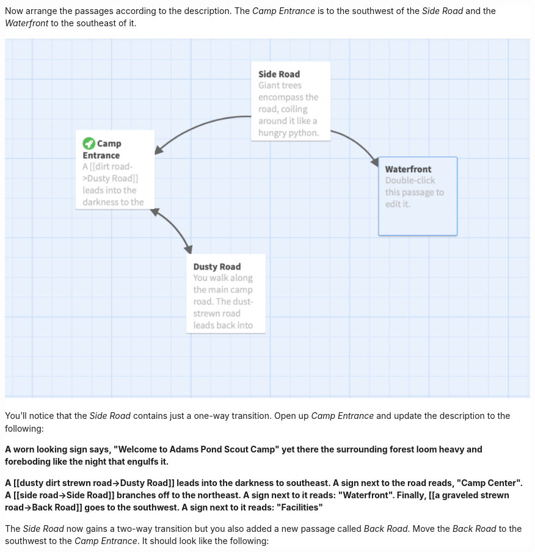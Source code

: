 Now arrange the passages according to the description. The _Camp Entrance_ is to the southwest of the _Side Road_ and the _Waterfront_ to the southeast of it.

![](images/3_layout.png)

You’ll notice that the _Side Road_ contains just a one-way transition. Open up _Camp Entrance_ and update the description to the following:

**A worn looking sign says, "Welcome to Adams Pond Scout Camp" yet there the surrounding forest loom heavy and foreboding like the night that engulfs it.**

**A [[dusty dirt strewn road->Dusty Road]] leads into the darkness to southeast. A sign next to the road reads, "Camp Center". A [[side road->Side Road]] branches off to the northeast. A sign next to it reads: "Waterfront". Finally, [[a graveled strewn road->Back Road]] goes to the southwest. A sign next to it reads: "Facilities"**

The _Side Road_ now gains a two-way transition but you also added a new passage called _Back Road_. Move the _Back Road_ to the southwest to the _Camp Entrance_. It should look like the following:
